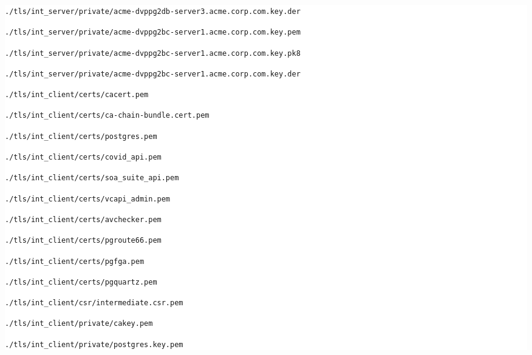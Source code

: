 ```
./tls/int_server/private/acme-dvppg2db-server3.acme.corp.com.key.der
```

```
./tls/int_server/private/acme-dvppg2bc-server1.acme.corp.com.key.pem
```

```
./tls/int_server/private/acme-dvppg2bc-server1.acme.corp.com.key.pk8
```

```
./tls/int_server/private/acme-dvppg2bc-server1.acme.corp.com.key.der
```

```
./tls/int_client/certs/cacert.pem
```

```
./tls/int_client/certs/ca-chain-bundle.cert.pem
```

```
./tls/int_client/certs/postgres.pem
```

```
./tls/int_client/certs/covid_api.pem
```

```
./tls/int_client/certs/soa_suite_api.pem
```

```
./tls/int_client/certs/vcapi_admin.pem
```

```
./tls/int_client/certs/avchecker.pem
```

```markdown
./tls/int_client/certs/pgroute66.pem
```

```markdown
./tls/int_client/certs/pgfga.pem
```

```markdown
./tls/int_client/certs/pgquartz.pem
```

```markdown
./tls/int_client/csr/intermediate.csr.pem
```

```
./tls/int_client/private/cakey.pem
```

```
./tls/int_client/private/postgres.key.pem
```
